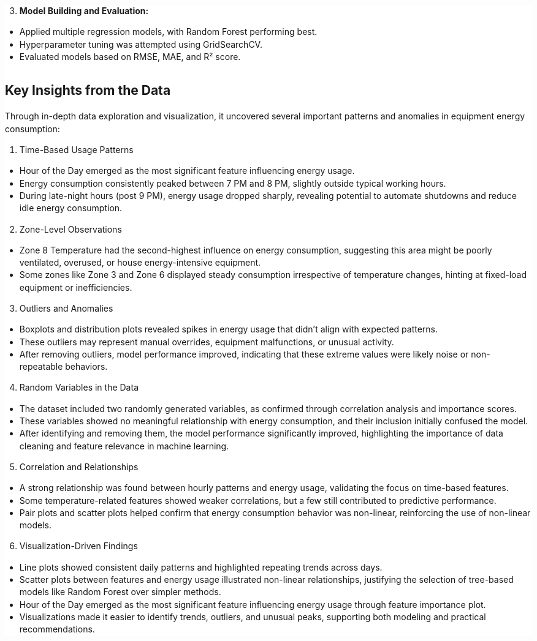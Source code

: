 3. **Model Building and Evaluation:**
- Applied multiple regression models, with Random Forest performing best.
- Hyperparameter tuning was attempted using GridSearchCV.
- Evaluated models based on RMSE, MAE, and R² score.



## Key Insights from the Data
Through in-depth data exploration and visualization, it uncovered several important patterns and anomalies in equipment energy consumption:

1. Time-Based Usage Patterns
- Hour of the Day emerged as the most significant feature influencing energy usage.
- Energy consumption consistently peaked between 7 PM and 8 PM, slightly outside typical working hours.
- During late-night hours (post 9 PM), energy usage dropped sharply, revealing potential to automate shutdowns and reduce idle energy consumption.

2. Zone-Level Observations
- Zone 8 Temperature had the second-highest influence on energy consumption, suggesting this area might be poorly ventilated, overused, or house energy-intensive equipment.
- Some zones like Zone 3 and Zone 6 displayed steady consumption irrespective of temperature changes, hinting at fixed-load equipment or inefficiencies.

3. Outliers and Anomalies
- Boxplots and distribution plots revealed spikes in energy usage that didn’t align with expected patterns.
- These outliers may represent manual overrides, equipment malfunctions, or unusual activity.
- After removing outliers, model performance improved, indicating that these extreme values were likely noise or non-repeatable behaviors.

4. Random Variables in the Data
- The dataset included two randomly generated variables, as confirmed through correlation analysis and importance scores.
- These variables showed no meaningful relationship with energy consumption, and their inclusion initially confused the model.
- After identifying and removing them, the model performance significantly improved, highlighting the importance of data cleaning and feature relevance in machine learning.

5. Correlation and Relationships
- A strong relationship was found between hourly patterns and energy usage, validating the focus on time-based features.
- Some temperature-related features showed weaker correlations, but a few still contributed to predictive performance.
- Pair plots and scatter plots helped confirm that energy consumption behavior was non-linear, reinforcing the use of non-linear models.

6. Visualization-Driven Findings
- Line plots showed consistent daily patterns and highlighted repeating trends across days.
- Scatter plots between features and energy usage illustrated non-linear relationships, justifying the selection of tree-based models like Random Forest over simpler methods.
- Hour of the Day emerged as the most significant feature influencing energy usage through feature importance plot.
- Visualizations made it easier to identify trends, outliers, and unusual peaks, supporting both modeling and practical recommendations.
